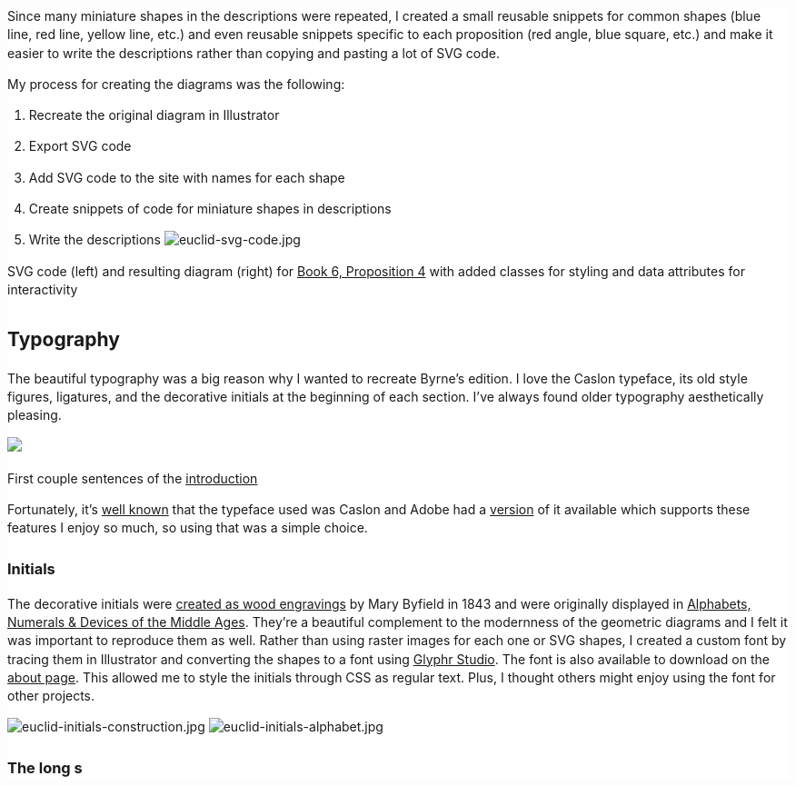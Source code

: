 Since many miniature shapes in the descriptions were repeated, I created a small reusable snippets for common shapes (blue line, red line, yellow line, etc.) and even reusable snippets specific to each proposition (red angle, blue square, etc.) and make it easier to write the descriptions rather than copying and pasting a lot of SVG code.

My process for creating the diagrams was the following:

1. Recreate the original diagram in Illustrator

2. Export SVG code

3. Add SVG code to the site with names for each shape

4. Create snippets of code for miniature shapes in descriptions

5. Write the descriptions
 ![euclid-svg-code.jpg](../_resources/abd891504a8fed3a4d91eb873d3518fd.jpg)

SVG code (left) and resulting diagram (right) for [Book 6, Proposition 4](https://www.c82.net/euclid/book6/#prop4) with added classes for styling and data attributes for interactivity

## Typography

The beautiful typography was a big reason why I wanted to recreate Byrne’s edition. I love the Caslon typeface, its old style figures, ligatures, and the decorative initials at the beginning of each section. I’ve always found older typography aesthetically pleasing.

 ![](../_resources/b6f6e11c2569fe9de89e1f9782d394d0.png)

First couple sentences of the [introduction](https://archive.org/details/firstsixbooksofe00byrn/page/n9)

Fortunately, it’s [well known](https://www.maa.org/press/periodicals/convergence/oliver-byrne-the-matisse-of-mathematics-byrnes-euclid-geometry-understood-via-color-coded-diagrams) that the typeface used was Caslon and Adobe had a [version](https://fonts.adobe.com/fonts/adobe-caslon) of it available which supports these features I enjoy so much, so using that was a simple choice.

### Initials

The decorative initials were [created as wood engravings](https://www.maa.org/press/periodicals/convergence/oliver-byrne-the-matisse-of-mathematics-byrnes-euclid-geometry-understood-via-color-coded-diagrams) by Mary Byfield in 1843 and were originally displayed in [Alphabets, Numerals & Devices of the Middle Ages](https://archive.org/details/alphabetsnumeral00shaw). They’re a beautiful complement to the modernness of the geometric diagrams and I felt it was important to reproduce them as well. Rather than using raster images for each one or SVG shapes, I created a custom font by tracing them in Illustrator and converting the shapes to a font using [Glyphr Studio](http://www.glyphrstudio.com/). The font is also available to download on the [about page](https://www.c82.net/euclid/about). This allowed me to style the initials through CSS as regular text. Plus, I thought others might enjoy using the font for other projects.

![euclid-initials-construction.jpg](../_resources/414a829ea831c11a8762ada0dee70833.jpg)
![euclid-initials-alphabet.jpg](../_resources/cb97b7e74f66e1eaa250ea12584ccd8d.jpg)

### The long s

